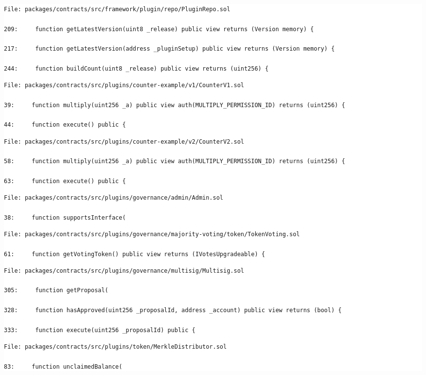 ```solidity
File: packages/contracts/src/framework/plugin/repo/PluginRepo.sol

209:     function getLatestVersion(uint8 _release) public view returns (Version memory) {

217:     function getLatestVersion(address _pluginSetup) public view returns (Version memory) {

244:     function buildCount(uint8 _release) public view returns (uint256) {

```

```solidity
File: packages/contracts/src/plugins/counter-example/v1/CounterV1.sol

39:     function multiply(uint256 _a) public view auth(MULTIPLY_PERMISSION_ID) returns (uint256) {

44:     function execute() public {

```

```solidity
File: packages/contracts/src/plugins/counter-example/v2/CounterV2.sol

58:     function multiply(uint256 _a) public view auth(MULTIPLY_PERMISSION_ID) returns (uint256) {

63:     function execute() public {

```

```solidity
File: packages/contracts/src/plugins/governance/admin/Admin.sol

38:     function supportsInterface(

```

```solidity
File: packages/contracts/src/plugins/governance/majority-voting/token/TokenVoting.sol

61:     function getVotingToken() public view returns (IVotesUpgradeable) {

```

```solidity
File: packages/contracts/src/plugins/governance/multisig/Multisig.sol

305:     function getProposal(

328:     function hasApproved(uint256 _proposalId, address _account) public view returns (bool) {

333:     function execute(uint256 _proposalId) public {

```

```solidity
File: packages/contracts/src/plugins/token/MerkleDistributor.sol

83:     function unclaimedBalance(

```
